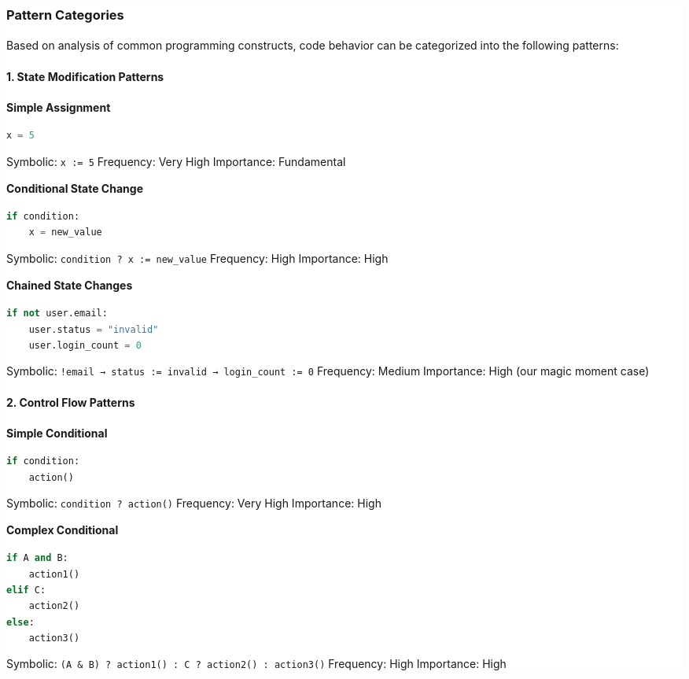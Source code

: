 ### Pattern Categories

Based on analysis of common programming constructs, code behavior can be categorized into the following patterns:

#### 1. State Modification Patterns

**Simple Assignment**
```python
x = 5
```
Symbolic: `x := 5`
Frequency: Very High
Importance: Fundamental

**Conditional State Change**
```python
if condition:
    x = new_value
```
Symbolic: `condition ? x := new_value`
Frequency: High
Importance: High

**Chained State Changes**
```python
if not user.email:
    user.status = "invalid"
    user.login_count = 0
```
Symbolic: `!email → status := invalid → login_count := 0`
Frequency: Medium
Importance: High (our magic moment case)

#### 2. Control Flow Patterns

**Simple Conditional**
```python
if condition:
    action()
```
Symbolic: `condition ? action()`
Frequency: Very High
Importance: High

**Complex Conditional**
```python
if A and B:
    action1()
elif C:
    action2()
else:
    action3()
```
Symbolic: `(A & B) ? action1() : C ? action2() : action3()`
Frequency: High
Importance: High

